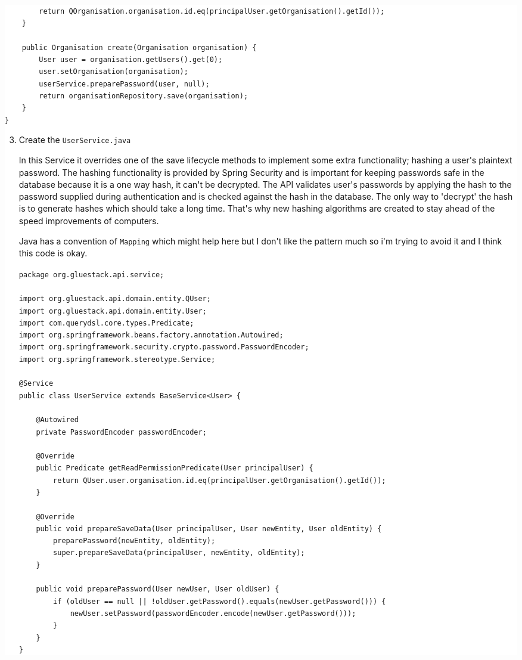    ```
           return QOrganisation.organisation.id.eq(principalUser.getOrganisation().getId());
       }

       public Organisation create(Organisation organisation) {
           User user = organisation.getUsers().get(0);
           user.setOrganisation(organisation);
           userService.preparePassword(user, null);
           return organisationRepository.save(organisation);
       }
   }
   ```

3. Create the `UserService.java`

   In this Service it overrides one of the save lifecycle methods to implement some extra functionality; hashing a user's plaintext password. The hashing functionality is provided by Spring Security and is important for keeping passwords safe in the database because it is a one way hash, it can't be decrypted. The API validates user's passwords by applying the hash to the password supplied during authentication and is checked against the hash in the database. The only way to 'decrypt' the hash is to generate hashes which should take a long time. That's why new hashing algorithms are created to stay ahead of the speed improvements of computers. 

   Java has a convention of `Mapping` which might help here but I don't like the pattern much so i'm trying to avoid it and I think this code is okay.

   ```
   package org.gluestack.api.service;

   import org.gluestack.api.domain.entity.QUser;
   import org.gluestack.api.domain.entity.User;
   import com.querydsl.core.types.Predicate;
   import org.springframework.beans.factory.annotation.Autowired;
   import org.springframework.security.crypto.password.PasswordEncoder;
   import org.springframework.stereotype.Service;

   @Service
   public class UserService extends BaseService<User> {

       @Autowired
       private PasswordEncoder passwordEncoder;

       @Override
       public Predicate getReadPermissionPredicate(User principalUser) {
           return QUser.user.organisation.id.eq(principalUser.getOrganisation().getId());
       }

       @Override
       public void prepareSaveData(User principalUser, User newEntity, User oldEntity) {
           preparePassword(newEntity, oldEntity);
           super.prepareSaveData(principalUser, newEntity, oldEntity);
       }

       public void preparePassword(User newUser, User oldUser) {
           if (oldUser == null || !oldUser.getPassword().equals(newUser.getPassword())) {
               newUser.setPassword(passwordEncoder.encode(newUser.getPassword()));
           }
       }
   }
   ```
